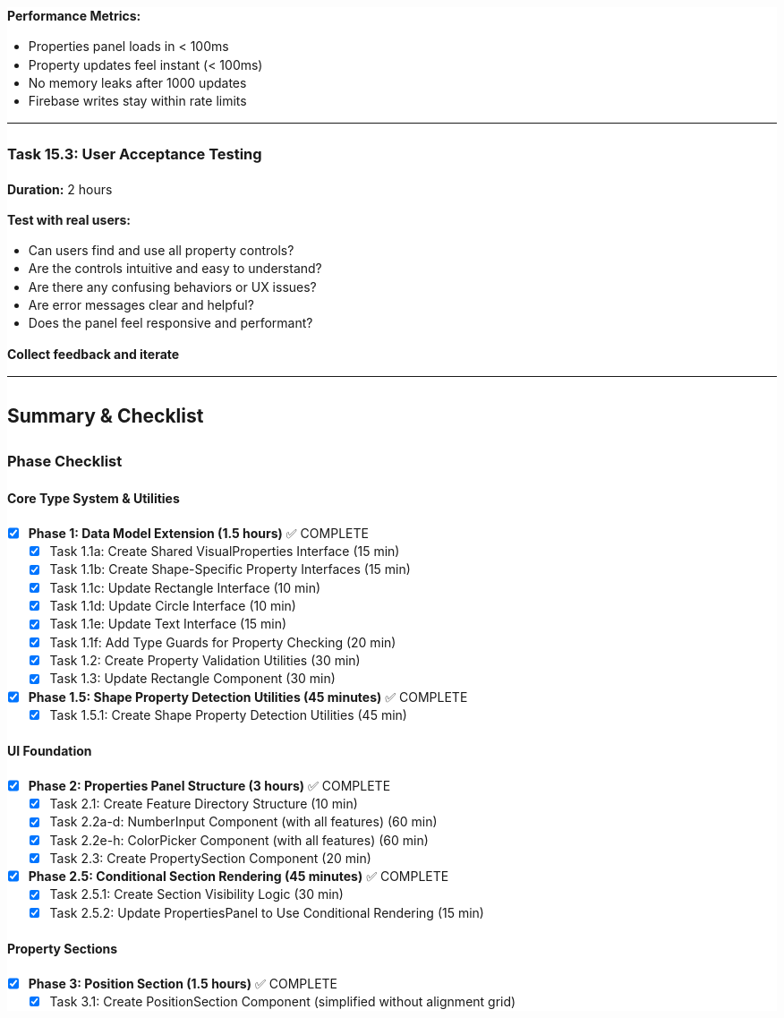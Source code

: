 **Performance Metrics:**
- Properties panel loads in < 100ms
- Property updates feel instant (< 100ms)
- No memory leaks after 1000 updates
- Firebase writes stay within rate limits

---

### Task 15.3: User Acceptance Testing
**Duration:** 2 hours

**Test with real users:**
- Can users find and use all property controls?
- Are the controls intuitive and easy to understand?
- Are there any confusing behaviors or UX issues?
- Are error messages clear and helpful?
- Does the panel feel responsive and performant?

**Collect feedback and iterate**

---

## Summary & Checklist

### Phase Checklist

#### Core Type System & Utilities
- [x] **Phase 1: Data Model Extension (1.5 hours)** ✅ COMPLETE
  - [x] Task 1.1a: Create Shared VisualProperties Interface (15 min)
  - [x] Task 1.1b: Create Shape-Specific Property Interfaces (15 min)
  - [x] Task 1.1c: Update Rectangle Interface (10 min)
  - [x] Task 1.1d: Update Circle Interface (10 min)
  - [x] Task 1.1e: Update Text Interface (15 min)
  - [x] Task 1.1f: Add Type Guards for Property Checking (20 min)
  - [x] Task 1.2: Create Property Validation Utilities (30 min)
  - [x] Task 1.3: Update Rectangle Component (30 min)

- [x] **Phase 1.5: Shape Property Detection Utilities (45 minutes)** ✅ COMPLETE
  - [x] Task 1.5.1: Create Shape Property Detection Utilities (45 min)

#### UI Foundation
- [x] **Phase 2: Properties Panel Structure (3 hours)** ✅ COMPLETE
  - [x] Task 2.1: Create Feature Directory Structure (10 min)
  - [x] Task 2.2a-d: NumberInput Component (with all features) (60 min)
  - [x] Task 2.2e-h: ColorPicker Component (with all features) (60 min)
  - [x] Task 2.3: Create PropertySection Component (20 min)

- [x] **Phase 2.5: Conditional Section Rendering (45 minutes)** ✅ COMPLETE
  - [x] Task 2.5.1: Create Section Visibility Logic (30 min)
  - [x] Task 2.5.2: Update PropertiesPanel to Use Conditional Rendering (15 min)

#### Property Sections
- [x] **Phase 3: Position Section (1.5 hours)** ✅ COMPLETE
  - [x] Task 3.1: Create PositionSection Component (simplified without alignment grid)
